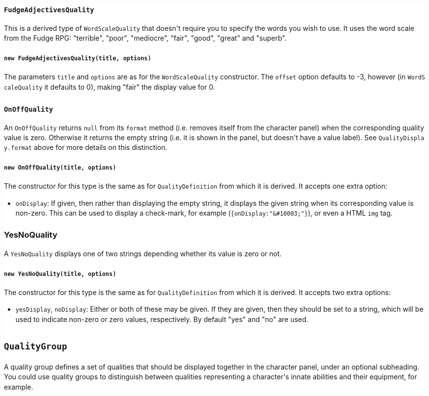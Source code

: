 ### `FudgeAdjectivesQuality`

This is a derived type of `WordScaleQuality` that doesn't require you
to specify the words you wish to use. It uses the word scale from the
Fudge RPG: "terrible", "poor", "mediocre", "fair", "good", "great" and
"superb".

#### `new FudgeAdjectivesQuality(title, options)`

The parameters `title` and `options` are as for the `WordScaleQuality`
constructor. The `offset` option defaults to -3, however (in
`WordScaleQuality` it defaults to 0), making "fair" the display value
for 0.

### `OnOffQuality`

An `OnOffQuality` returns `null` from its `format` method
(i.e. removes itself from the character panel) when the corresponding
quality value is zero. Otherwise it returns the empty string (i.e. it
is shown in the panel, but doesn't have a value label). See
`QualityDisplay.format` above for more details on this distinction.

#### `new OnOffQuality(title, options)`

The constructor for this type is the same as for `QualityDefinition`
from which it is derived. It accepts one extra option:

- `onDisplay`: If given, then rather than displaying the empty string,
   it displays the given string when its corresponding value is
   non-zero. This can be used to display a check-mark, for example
   (`{onDisplay:"&#10003;"}`), or even a HTML `img` tag.

### YesNoQuality

A `YesNoQuality` displays one of two strings depending whether its
value is zero or not.

#### `new YesNoQuality(title, options)`

The constructor for this type is the same as for `QualityDefinition`
from which it is derived. It accepts two extra options:

- `yesDisplay`, `noDisplay`: Either or both of these may be given. If
   they are given, then they should be set to a string, which will be
   used to indicate non-zero or zero values, respectively. By default
   "yes" and "no" are used.

## `QualityGroup`

A quality group defines a set of qualities that should be displayed
together in the character panel, under an optional subheading. You
could use quality groups to distinguish between qualities representing
a character's innate abilities and their equipment, for example.
